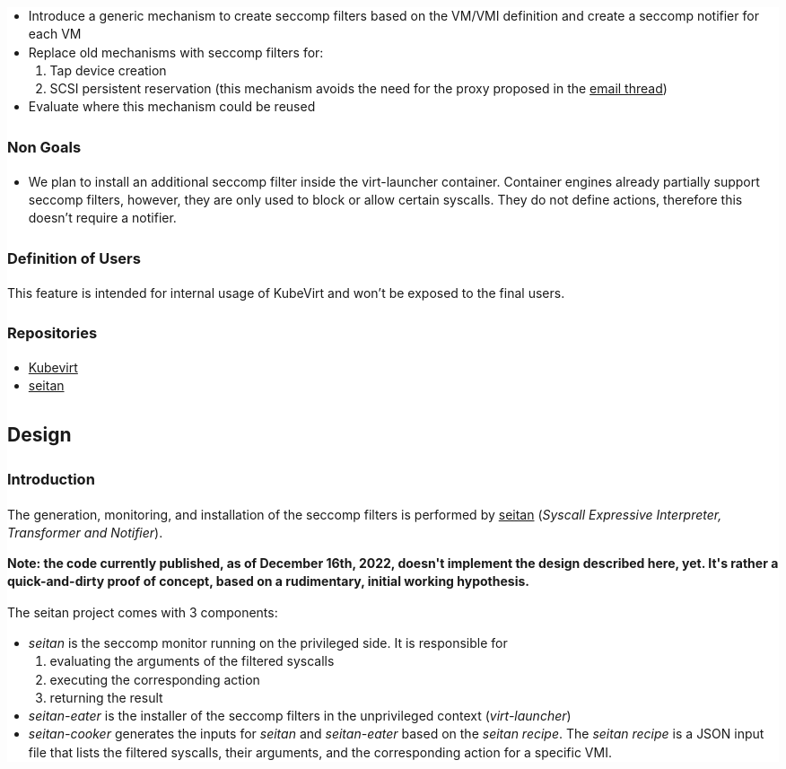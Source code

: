 
* Introduce a generic mechanism to create seccomp filters based on the VM/VMI
  definition and create a seccomp notifier for each VM
* Replace old mechanisms with seccomp filters for:
    1. Tap device creation
    2. SCSI persistent reservation (this mechanism avoids the need for the proxy
proposed in the [email
thread](https://groups.google.com/g/kubevirt-dev/c/AmjvVqlD1Hs))
* Evaluate where this mechanism could be reused

### Non Goals

* We plan to install an additional seccomp filter inside the virt-launcher
  container. Container engines already partially support seccomp filters,
however, they are only used to block or allow certain syscalls. They do not
define actions, therefore this doesn’t require a notifier.

### Definition of Users

This feature is intended for internal usage of KubeVirt and won’t be exposed to
the final users.

### Repositories

* [Kubevirt](https://github.com/kubevirt/kubevirt)
* [seitan](https://seitan.rocks/)


## Design


### Introduction

The generation, monitoring, and installation of the seccomp filters is performed
by [seitan](https://seitan.rocks/) (_Syscall Expressive Interpreter, Transformer
and Notifier_).

**Note: the code currently published, as of December 16th, 2022, doesn't
implement the design described here, yet. It's rather a quick-and-dirty proof of
concept, based on a rudimentary, initial working hypothesis.**

The seitan project comes with 3 components:

* _seitan_ is the seccomp monitor running on the privileged side. It is
  responsible for
    1. evaluating the arguments of the filtered syscalls
    2. executing the corresponding action
    3. returning the result
* _seitan-eater_ is the installer of the seccomp filters in the unprivileged
  context (_virt-launcher_)
* _seitan-cooker_ generates the inputs for _seitan_ and _seitan-eater_ based on
  the _seitan recipe_. The _seitan recipe_ is a JSON input file that lists the
filtered syscalls, their arguments, and the corresponding action for a specific
VMI.
